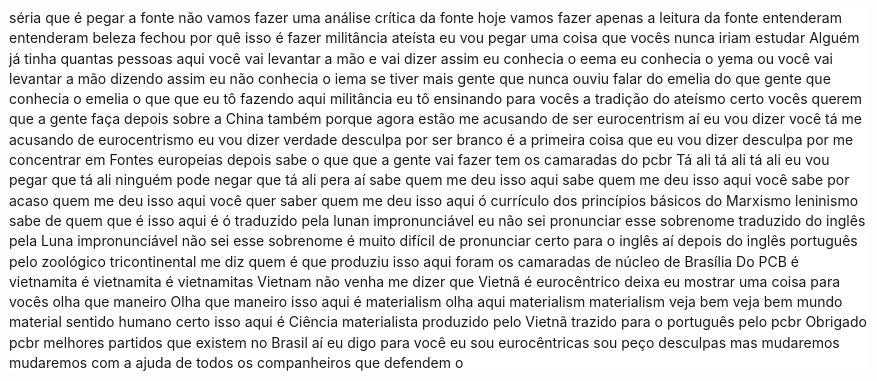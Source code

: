 séria que é pegar a fonte não vamos
fazer uma análise crítica da fonte hoje
vamos fazer apenas a leitura da fonte
entenderam entenderam beleza fechou por
quê isso é fazer militância ateísta eu
vou pegar uma coisa que vocês nunca
iriam estudar Alguém já tinha quantas
pessoas aqui você vai levantar a mão e
vai dizer assim
eu conhecia
o eema eu conhecia o yema ou você vai
levantar a mão dizendo assim eu não
conhecia o iema se tiver mais gente que
nunca ouviu falar do emelia do que gente
que conhecia o emelia o que que eu tô
fazendo aqui militância
eu tô ensinando para vocês a tradição do
ateísmo certo vocês querem que a gente
faça depois sobre a China também porque
agora estão me acusando de ser
eurocentrism aí eu vou dizer você tá me
acusando de eurocentrismo eu vou dizer
verdade desculpa por ser branco é a
primeira coisa que eu vou dizer desculpa
por me concentrar em Fontes europeias
depois sabe o que que a gente vai fazer
tem os camaradas do pcbr Tá ali tá ali
tá ali eu vou pegar que tá ali ninguém
pode negar que tá ali pera
aí sabe quem me deu isso aqui sabe quem
me deu isso aqui você sabe por acaso
quem me deu isso aqui você quer saber
quem me deu isso aqui ó currículo dos
princípios básicos do Marxismo leninismo
sabe de quem que é isso aqui é ó
traduzido pela lunan impronunciável eu
não sei pronunciar esse sobrenome
traduzido do inglês pela Luna
impronunciável não sei esse sobrenome é
muito difícil de
pronunciar certo para o inglês aí depois
do inglês português pelo zoológico
tricontinental me diz quem é que
produziu isso aqui foram os camaradas de
núcleo de Brasília Do
PCB é vietnamita é vietnamita é
vietnamitas
Vietnam não venha me dizer que Vietnã é
eurocêntrico deixa eu mostrar uma coisa
para vocês olha que maneiro Olha que
maneiro isso aqui é
materialism olha aqui
materialism
materialism veja bem veja bem mundo
material sentido humano certo isso aqui
é
Ciência materialista produzido pelo
Vietnã trazido para o português pelo
pcbr Obrigado
pcbr melhores partidos que existem no
Brasil aí eu digo para você eu sou
eurocêntricas sou peço desculpas mas
mudaremos mudaremos com a ajuda de todos
os companheiros que defendem o